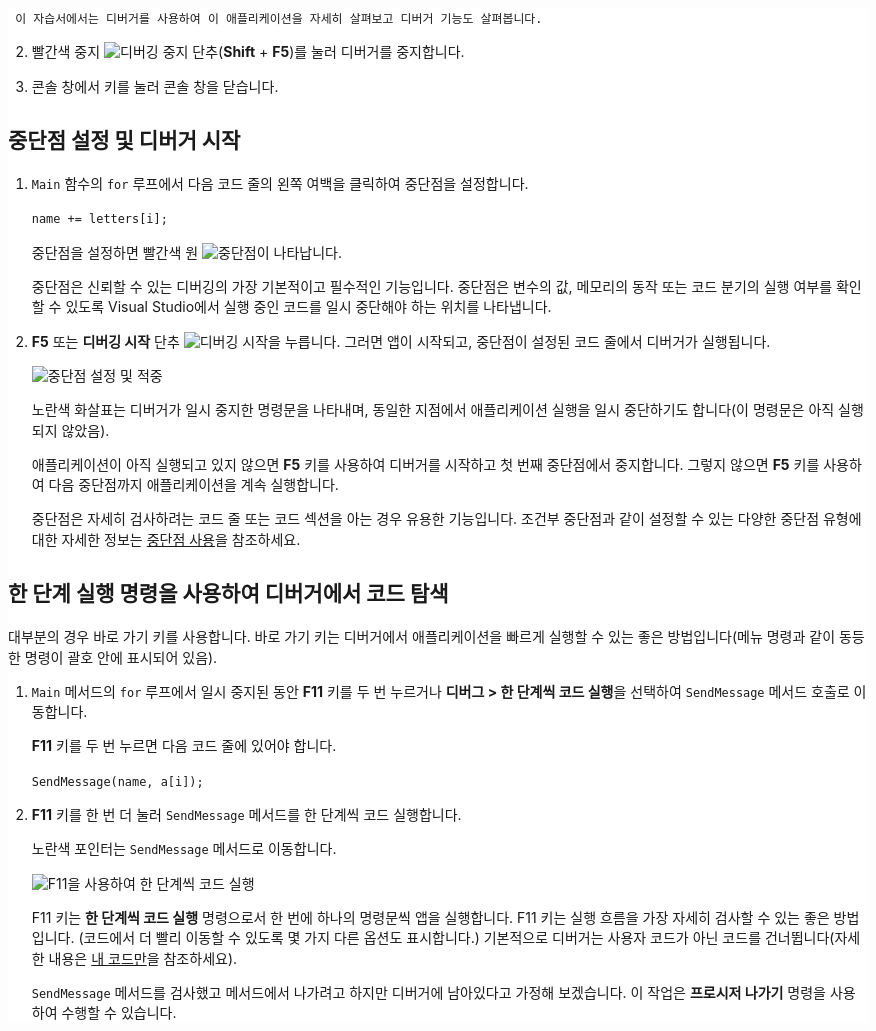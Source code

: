      이 자습서에서는 디버거를 사용하여 이 애플리케이션을 자세히 살펴보고 디버거 기능도 살펴봅니다.

2. 빨간색 중지 ![디버깅 중지](../../debugger/media/dbg-tour-stop-debugging.png "디버그하는 동안 진단 도구 사용") 단추(**Shift** + **F5**)를 눌러 디버거를 중지합니다.

3. 콘솔 창에서 키를 눌러 콘솔 창을 닫습니다.

## <a name="set-a-breakpoint-and-start-the-debugger"></a>중단점 설정 및 디버거 시작

1. `Main` 함수의 `for` 루프에서 다음 코드 줄의 왼쪽 여백을 클릭하여 중단점을 설정합니다.

    `name += letters[i];`

    중단점을 설정하면 빨간색 원 ![중단점](../../debugger/media/dbg-breakpoint.png "중단점")이 나타납니다.

    중단점은 신뢰할 수 있는 디버깅의 가장 기본적이고 필수적인 기능입니다. 중단점은 변수의 값, 메모리의 동작 또는 코드 분기의 실행 여부를 확인할 수 있도록 Visual Studio에서 실행 중인 코드를 일시 중단해야 하는 위치를 나타냅니다.

2. **F5** 또는 **디버깅 시작** 단추 ![디버깅 시작](../../debugger/media/dbg-tour-start-debugging.png "디버깅 시작")을 누릅니다. 그러면 앱이 시작되고, 중단점이 설정된 코드 줄에서 디버거가 실행됩니다.

    ![중단점 설정 및 적중](../csharp/media/get-started-set-breakpoint.png)

    노란색 화살표는 디버거가 일시 중지한 명령문을 나타내며, 동일한 지점에서 애플리케이션 실행을 일시 중단하기도 합니다(이 명령문은 아직 실행되지 않았음).

     애플리케이션이 아직 실행되고 있지 않으면 **F5** 키를 사용하여 디버거를 시작하고 첫 번째 중단점에서 중지합니다. 그렇지 않으면 **F5** 키를 사용하여 다음 중단점까지 애플리케이션을 계속 실행합니다.

    중단점은 자세히 검사하려는 코드 줄 또는 코드 섹션을 아는 경우 유용한 기능입니다. 조건부 중단점과 같이 설정할 수 있는 다양한 중단점 유형에 대한 자세한 정보는 [중단점 사용](../../debugger/using-breakpoints.md)을 참조하세요.

## <a name="navigate-code-in-the-debugger-using-step-commands"></a>한 단계 실행 명령을 사용하여 디버거에서 코드 탐색

대부분의 경우 바로 가기 키를 사용합니다. 바로 가기 키는 디버거에서 애플리케이션을 빠르게 실행할 수 있는 좋은 방법입니다(메뉴 명령과 같이 동등한 명령이 괄호 안에 표시되어 있음).

1. `Main` 메서드의 `for` 루프에서 일시 중지된 동안 **F11** 키를 두 번 누르거나 **디버그 > 한 단계씩 코드 실행**을 선택하여 `SendMessage` 메서드 호출로 이동합니다.

     **F11** 키를 두 번 누르면 다음 코드 줄에 있어야 합니다.

     `SendMessage(name, a[i]);`

1. **F11** 키를 한 번 더 눌러 `SendMessage` 메서드를 한 단계씩 코드 실행합니다.

     노란색 포인터는 `SendMessage` 메서드로 이동합니다.

     ![F11을 사용하여 한 단계씩 코드 실행](../csharp/media/get-started-f11.png "F10 한 단계씩 코드 실행")

     F11 키는 **한 단계씩 코드 실행** 명령으로서 한 번에 하나의 명령문씩 앱을 실행합니다. F11 키는 실행 흐름을 가장 자세히 검사할 수 있는 좋은 방법입니다. (코드에서 더 빨리 이동할 수 있도록 몇 가지 다른 옵션도 표시합니다.) 기본적으로 디버거는 사용자 코드가 아닌 코드를 건너뜁니다(자세한 내용은 [내 코드만](../../debugger/just-my-code.md)을 참조하세요).

     `SendMessage` 메서드를 검사했고 메서드에서 나가려고 하지만 디버거에 남아있다고 가정해 보겠습니다. 이 작업은 **프로시저 나가기** 명령을 사용하여 수행할 수 있습니다.
